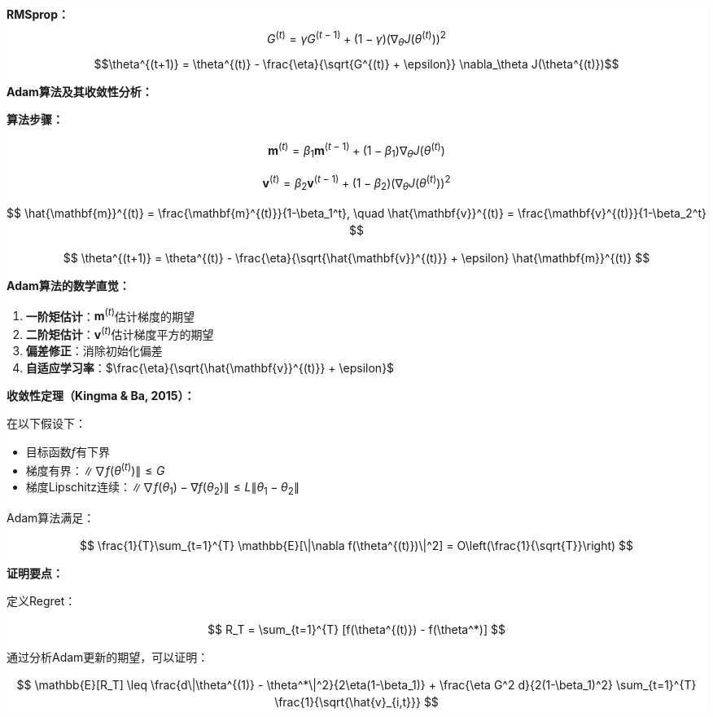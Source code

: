**RMSprop：**
$$G^{(t)} = \gamma G^{(t-1)} + (1-\gamma)(\nabla_\theta J(\theta^{(t)}))^2$$
$$\theta^{(t+1)} = \theta^{(t)} - \frac{\eta}{\sqrt{G^{(t)} + \epsilon}} \nabla_\theta J(\theta^{(t)})$$

**Adam算法及其收敛性分析：**

**算法步骤：**

$$
    \mathbf{m}^{(t)} = \beta_1 \mathbf{m}^{(t-1)} + (1-\beta_1)\nabla_\theta J(\theta^{(t)})
$$

$$
    \mathbf{v}^{(t)} = \beta_2 \mathbf{v}^{(t-1)} + (1-\beta_2)(\nabla_\theta J(\theta^{(t)}))^2
$$

$$
    \hat{\mathbf{m}}^{(t)} = \frac{\mathbf{m}^{(t)}}{1-\beta_1^t}, \quad \hat{\mathbf{v}}^{(t)} = \frac{\mathbf{v}^{(t)}}{1-\beta_2^t}
$$

$$
    \theta^{(t+1)} = \theta^{(t)} - \frac{\eta}{\sqrt{\hat{\mathbf{v}}^{(t)}} + \epsilon} \hat{\mathbf{m}}^{(t)}
$$

**Adam算法的数学直觉：**

1. **一阶矩估计**：$\mathbf{m}^{(t)}$估计梯度的期望
2. **二阶矩估计**：$\mathbf{v}^{(t)}$估计梯度平方的期望
3. **偏差修正**：消除初始化偏差
4. **自适应学习率**：$\frac{\eta}{\sqrt{\hat{\mathbf{v}}^{(t)}} + \epsilon}$

**收敛性定理（Kingma & Ba, 2015）：**

在以下假设下：
- 目标函数$f$有下界
- 梯度有界：$\|\nabla f(\theta^{(t)})\| \leq G$
- 梯度Lipschitz连续：$\|\nabla f(\theta_1) - \nabla f(\theta_2)\| \leq L\|\theta_1 - \theta_2\|$

Adam算法满足：

$$
    \frac{1}{T}\sum_{t=1}^{T} \mathbb{E}[\|\nabla f(\theta^{(t)})\|^2] = O\left(\frac{1}{\sqrt{T}}\right)
$$

**证明要点：**

定义Regret：

$$
    R_T = \sum_{t=1}^{T} [f(\theta^{(t)}) - f(\theta^*)]
$$

通过分析Adam更新的期望，可以证明：

$$
    \mathbb{E}[R_T] \leq \frac{d\|\theta^{(1)} - \theta^*\|^2}{2\eta(1-\beta_1)} + \frac{\eta G^2 d}{2(1-\beta_1)^2} \sum_{t=1}^{T} \frac{1}{\sqrt{\hat{v}_{i,t}}}
$$
